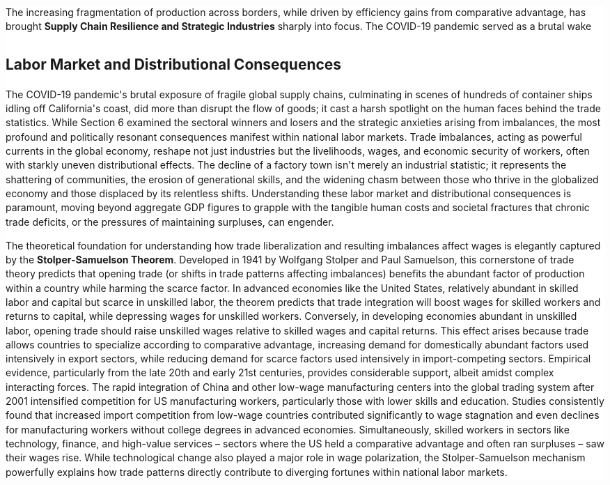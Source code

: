 The increasing fragmentation of production across borders, while driven by efficiency gains from comparative advantage, has brought **Supply Chain Resilience and Strategic Industries** sharply into focus. The COVID-19 pandemic served as a brutal wake

## Labor Market and Distributional Consequences

The COVID-19 pandemic's brutal exposure of fragile global supply chains, culminating in scenes of hundreds of container ships idling off California's coast, did more than disrupt the flow of goods; it cast a harsh spotlight on the human faces behind the trade statistics. While Section 6 examined the sectoral winners and losers and the strategic anxieties arising from imbalances, the most profound and politically resonant consequences manifest within national labor markets. Trade imbalances, acting as powerful currents in the global economy, reshape not just industries but the livelihoods, wages, and economic security of workers, often with starkly uneven distributional effects. The decline of a factory town isn't merely an industrial statistic; it represents the shattering of communities, the erosion of generational skills, and the widening chasm between those who thrive in the globalized economy and those displaced by its relentless shifts. Understanding these labor market and distributional consequences is paramount, moving beyond aggregate GDP figures to grapple with the tangible human costs and societal fractures that chronic trade deficits, or the pressures of maintaining surpluses, can engender.

The theoretical foundation for understanding how trade liberalization and resulting imbalances affect wages is elegantly captured by the **Stolper-Samuelson Theorem**. Developed in 1941 by Wolfgang Stolper and Paul Samuelson, this cornerstone of trade theory predicts that opening trade (or shifts in trade patterns affecting imbalances) benefits the abundant factor of production within a country while harming the scarce factor. In advanced economies like the United States, relatively abundant in skilled labor and capital but scarce in unskilled labor, the theorem predicts that trade integration will boost wages for skilled workers and returns to capital, while depressing wages for unskilled workers. Conversely, in developing economies abundant in unskilled labor, opening trade should raise unskilled wages relative to skilled wages and capital returns. This effect arises because trade allows countries to specialize according to comparative advantage, increasing demand for domestically abundant factors used intensively in export sectors, while reducing demand for scarce factors used intensively in import-competing sectors. Empirical evidence, particularly from the late 20th and early 21st centuries, provides considerable support, albeit amidst complex interacting forces. The rapid integration of China and other low-wage manufacturing centers into the global trading system after 2001 intensified competition for US manufacturing workers, particularly those with lower skills and education. Studies consistently found that increased import competition from low-wage countries contributed significantly to wage stagnation and even declines for manufacturing workers without college degrees in advanced economies. Simultaneously, skilled workers in sectors like technology, finance, and high-value services – sectors where the US held a comparative advantage and often ran surpluses – saw their wages rise. While technological change also played a major role in wage polarization, the Stolper-Samuelson mechanism powerfully explains how trade patterns directly contribute to diverging fortunes within national labor markets.
